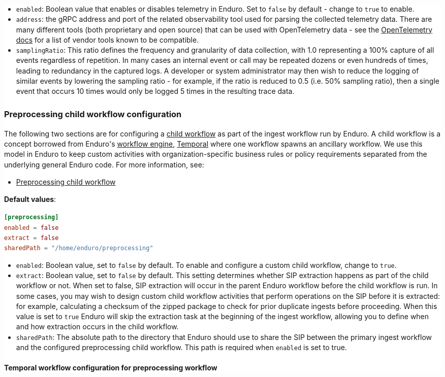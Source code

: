 * `enabled`: Boolean value that enables or disables telemetry in Enduro. Set to
  `false` by default - change to `true` to enable.
* `address`: the gRPC address and port of the related observability tool used
  for parsing the collected telemetry data. There are many different tools (both
  proprietary and open source) that can be used with OpenTelemetry data - see
  the [OpenTelemetry docs] for a list of vendor tools known to be compatible.
* `samplingRatio`: This ratio defines the frequency and granularity of data
  collection, with 1.0 representing a 100% capture of all events regardless of
  repetition. In many cases an internal event or call may be repeated dozens or
  even hundreds of times, leading to redundancy in the captured logs. A
  developer or system administrator may then wish to reduce the logging of
  similar events by lowering the sampling ratio - for example, if the ratio is
  reduced to 0.5 (i.e. 50% sampling ratio), then a single event that occurs 10
  times would only be logged 5 times in the resulting trace data.

### Preprocessing child workflow configuration

The following two sections are for configuring a [child workflow] as part of the
ingest workflow run by Enduro. A child workflow is a concept borrowed from
Enduro's [workflow engine], [Temporal] where one workflow spawns an ancillary
workflow. We use this model in Enduro to keep custom activities with
organization-specific business rules or policy requirements separated from the
underlying general Enduro code. For more information, see:

* [Preprocessing child workflow](../dev-manual/preprocessing.md)

**Default values**:

```toml
[preprocessing]
enabled = false
extract = false
sharedPath = "/home/enduro/preprocessing"
```

* `enabled`: Boolean value, set to `false` by default. To enable and configure a
  custom child workflow, change to `true`.
* `extract`: Boolean value, set to `false` by default. This setting determines
  whether SIP extraction happens as part of the child workflow or not. When set
  to false, SIP extraction will occur in the parent Enduro workflow before the
  child workflow is run. In some cases, you may wish to design custom child
  workflow activities that perform operations on the SIP before it is extracted:
  for example, calculating a checksum of the zipped package to check for prior
  duplicate ingests before proceeding. When this value is set to `true` Enduro
  will skip the extraction task at the beginning of the ingest workflow,
  allowing you to define when and how extraction occurs in the child workflow.
* `sharedPath`: The absolute path to the directory that Enduro should use to
  share the SIP between the primary ingest workflow and the configured
  preprocessing child workflow. This path is required when `enabled` is set to
  true.

#### Temporal workflow configuration for preprocessing workflow


[a3m]: https://github.com/artefactual-labs/a3m
[ABAC]: https://en.wikipedia.org/wiki/Attribute-based_access_control
[AIP]: ../user-manual/glossary.md#archival-information-package-aip
[AMSS documentation]: https://www.archivematica.org/docs/storage-service-latest/administrators
[API]: ../dev-manual/api.md
[Archivematica]: https://archivematica.org/
[Archivematica processing configuration fields]: https://archivematica.org/docs/latest/user-manual/administer/dashboard-admin/#processing-configuration-fields
[Azure]: https://azure.microsoft.com/en-us/products/storage/blobs/
[BagIt]: https://www.rfc-editor.org/rfc/rfc8493
[child workflow]: ../user-manual/glossary.md#child-workflow
[components]: ../user-manual/components.md
[content failures]: ../user-manual/glossary.md#content-failure
[CORS]: https://en.wikipedia.org/wiki/Cross-origin_resource_sharing
[Gibibytes]: https://www.difference.wiki/gigabyte-vs-gibibyte/
[GoLang]: https://go.dev/
[Keycloak]: https://www.keycloak.org/
[METS]: https://www.loc.gov/standards/mets/
[MinIO]: https://www.min.io
[OIDC]: https://en.wikipedia.org/wiki/OpenID#OpenID_Connect_(OIDC)
[OIDC specification]: https://openid.net/specs/openid-connect-core-1_0.html
[OpenTelemetry]: https://opentelemetry.io/docs/what-is-opentelemetry/
[OpenTelemetry docs]: https://opentelemetry.io/ecosystem/vendors/
[ParseDuration]: https://pkg.go.dev/time#ParseDuration
[PIP]: ../user-manual/glossary.md#processing-information-package-pip
[post-storage]: ../user-manual/glossary.md#post-storage
[PREMIS]: https://www.loc.gov/standards/premis/
[preservation engine]: ../user-manual/glossary.md#preservation-engine
[Redis]: https://redis.io/
[S3]: https://aws.amazon.com/s3/
[S3-regions]: https://docs.aws.amazon.com/AmazonS3/latest/userguide/s3-tables-regions-quotas.html#s3-tables-regions
[SI prefix]: https://en.wikipedia.org/wiki/Metric_prefix
[sip-source]: ../user-manual/ingest/submitting-content.md#add-sips-via-a-source-location
[Storage Service]: https://archivematica.org/docs/storage-service-latest/
[system errors]: ../user-manual/glossary.md#system-error
[Task Queue]: https://docs.temporal.io/task-queue
[Temporal]: https://temporal.io
[upload-ui]: ../user-manual/ingest/submitting-content.md#upload-sips-via-the-user-interface
[version 4 UUID]: https://www.rfc-editor.org/rfc/rfc9562.html#name-uuid-version-4
[watched-location]: ../user-manual/ingest/submitting-content.md#initiate-ingest-via-a-watched-location-upload
[workflow engine]: ../user-manual/glossary.md#workflow-engine